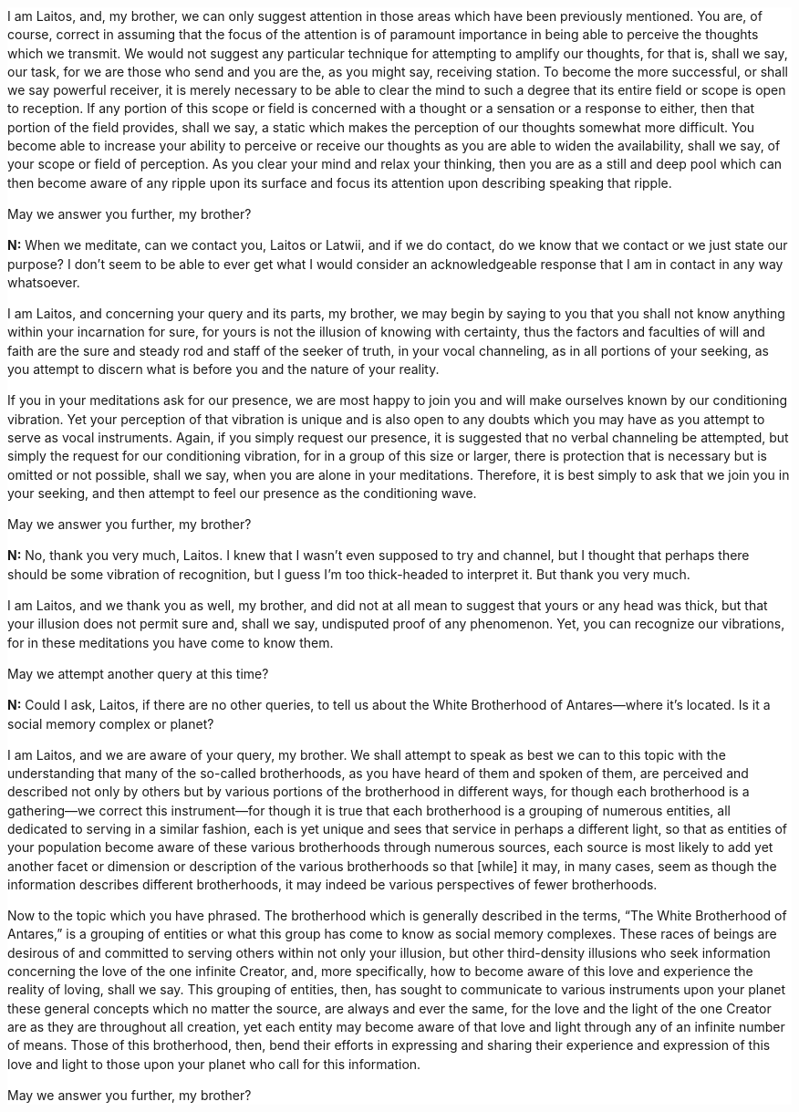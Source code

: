<p>I am Laitos, and, my brother, we can only suggest attention in those areas which have been previously mentioned. You are, of course, correct in assuming that the focus of the attention is of paramount importance in being able to perceive the thoughts which we transmit. We would not suggest any particular technique for attempting to amplify our thoughts, for that is, shall we say, our task, for we are those who send and you are the, as you might say, receiving station. To become the more successful, or shall we say powerful receiver, it is merely necessary to be able to clear the mind to such a degree that its entire field or scope is open to reception. If any portion of this scope or field is concerned with a thought or a sensation or a response to either, then that portion of the field provides, shall we say, a static which makes the perception of our thoughts somewhat more difficult. You become able to increase your ability to perceive or receive our thoughts as you are able to widen the availability, shall we say, of your scope or field of perception. As you clear your mind and relax your thinking, then you are as a still and deep pool which can then become aware of any ripple upon its surface and focus its attention upon describing speaking that ripple.</p>
<p>May we answer you further, my brother?</p>
<p><strong>N:</strong> When we meditate, can we contact you, Laitos or Latwii, and if we do contact, do we know that we contact or we just state our purpose? I don’t seem to be able to ever get what I would consider an acknowledgeable response that I am in contact in any way whatsoever.</p>
<p>I am Laitos, and concerning your query and its parts, my brother, we may begin by saying to you that you shall not know anything within your incarnation for sure, for yours is not the illusion of knowing with certainty, thus the factors and faculties of will and faith are the sure and steady rod and staff of the seeker of truth, in your vocal channeling, as in all portions of your seeking, as you attempt to discern what is before you and the nature of your reality.</p>
<p>If you in your meditations ask for our presence, we are most happy to join you and will make ourselves known by our conditioning vibration. Yet your perception of that vibration is unique and is also open to any doubts which you may have as you attempt to serve as vocal instruments. Again, if you simply request our presence, it is suggested that no verbal channeling be attempted, but simply the request for our conditioning vibration, for in a group of this size or larger, there is protection that is necessary but is omitted or not possible, shall we say, when you are alone in your meditations. Therefore, it is best simply to ask that we join you in your seeking, and then attempt to feel our presence as the conditioning wave.</p>
<p>May we answer you further, my brother?</p>
<p><strong>N:</strong> No, thank you very much, Laitos. I knew that I wasn’t even supposed to try and channel, but I thought that perhaps there should be some vibration of recognition, but I guess I’m too thick-headed to interpret it. But thank you very much.</p>
<p>I am Laitos, and we thank you as well, my brother, and did not at all mean to suggest that yours or any head was thick, but that your illusion does not permit sure and, shall we say, undisputed proof of any phenomenon. Yet, you can recognize our vibrations, for in these meditations you have come to know them.</p>
<p>May we attempt another query at this time?</p>
<p><strong>N:</strong> Could I ask, Laitos, if there are no other queries, to tell us about the White Brotherhood of Antares—where it’s located. Is it a social memory complex or planet?</p>
<p>I am Laitos, and we are aware of your query, my brother. We shall attempt to speak as best we can to this topic with the understanding that many of the so-called brotherhoods, as you have heard of them and spoken of them, are perceived and described not only by others but by various portions of the brotherhood in different ways, for though each brotherhood is a gathering—we correct this instrument—for though it is true that each brotherhood is a grouping of numerous entities, all dedicated to serving in a similar fashion, each is yet unique and sees that service in perhaps a different light, so that as entities of your population become aware of these various brotherhoods through numerous sources, each source is most likely to add yet another facet or dimension or description of the various brotherhoods so that [while] it may, in many cases, seem as though the information describes different brotherhoods, it may indeed be various perspectives of fewer brotherhoods.</p>
<p>Now to the topic which you have phrased. The brotherhood which is generally described in the terms, “The White Brotherhood of Antares,” is a grouping of entities or what this group has come to know as social memory complexes. These races of beings are desirous of and committed to serving others within not only your illusion, but other third-density illusions who seek information concerning the love of the one infinite Creator, and, more specifically, how to become aware of this love and experience the reality of loving, shall we say. This grouping of entities, then, has sought to communicate to various instruments upon your planet these general concepts which no matter the source, are always and ever the same, for the love and the light of the one Creator are as they are throughout all creation, yet each entity may become aware of that love and light through any of an infinite number of means. Those of this brotherhood, then, bend their efforts in expressing and sharing their experience and expression of this love and light to those upon your planet who call for this information.</p>
<p>May we answer you further, my brother?</p>